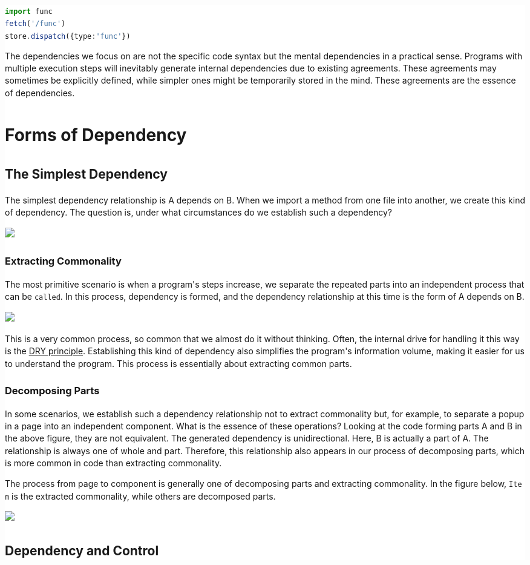 ```typescript
import func
fetch('/func')
store.dispatch({type:'func'})
```

The dependencies we focus on are not the specific code syntax but the mental dependencies in a practical sense. Programs with multiple execution steps will inevitably generate internal dependencies due to existing agreements. These agreements may sometimes be explicitly defined, while simpler ones might be temporarily stored in the mind. These agreements are the essence of dependencies.

# Forms of Dependency

## The Simplest Dependency

The simplest dependency relationship is A depends on B. When we import a method from one file into another, we create this kind of dependency. The question is, under what circumstances do we establish such a dependency?

![](https://mdn.alipayobjects.com/huamei_hdnzbp/afts/img/A*gVb0QI9FMUcAAAAAAAAAAAAADjOxAQ/original)

### Extracting Commonality

The most primitive scenario is when a program's steps increase, we separate the repeated parts into an independent process that can be `called`. In this process, dependency is formed, and the dependency relationship at this time is the form of A depends on B.

![](https://mdn.alipayobjects.com/huamei_hdnzbp/afts/img/A*eispSob6cMgAAAAAAAAAAAAADjOxAQ/original)

This is a very common process, so common that we almost do it without thinking. Often, the internal drive for handling it this way is the [DRY principle](https://en.wikipedia.org/wiki/Don%27t_repeat_yourself). Establishing this kind of dependency also simplifies the program's information volume, making it easier for us to understand the program. This process is essentially about extracting common parts.

### Decomposing Parts

In some scenarios, we establish such a dependency relationship not to extract commonality but, for example, to separate a popup in a page into an independent component. What is the essence of these operations? Looking at the code forming parts A and B in the above figure, they are not equivalent. The generated dependency is unidirectional. Here, B is actually a part of A. The relationship is always one of whole and part. Therefore, this relationship also appears in our process of decomposing parts, which is more common in code than extracting commonality.

The process from page to component is generally one of decomposing parts and extracting commonality. In the figure below, `Item` is the extracted commonality, while others are decomposed parts.

![](https://mdn.alipayobjects.com/huamei_hdnzbp/afts/img/A*JVu-Trzxy6AAAAAAAAAAAAAADjOxAQ/original)

## Dependency and Control
